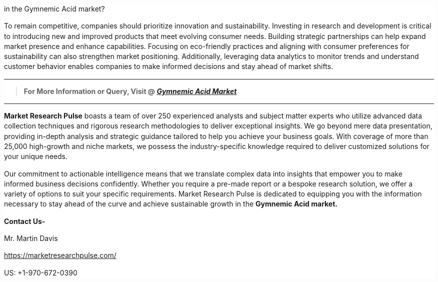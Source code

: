 in the Gymnemic Acid market?</strong></p><p>To remain competitive, companies should prioritize innovation and sustainability. Investing in research and development is critical to introducing new and improved products that meet evolving consumer needs. Building strategic partnerships can help expand market presence and enhance capabilities. Focusing on eco-friendly practices and aligning with consumer preferences for sustainability can also strengthen market positioning. Additionally, leveraging data analytics to monitor trends and understand customer behavior enables companies to make informed decisions and stay ahead of market shifts.</p><hr /><blockquote><p><strong>For More Information or Query, Visit @&nbsp;<em><a href="https://marketresearchpulse.com/report/37473/gymnemic-acid-market?utm_source=Linkedin&utm_medium=0117">Gymnemic Acid Market</a></em></strong></p></blockquote><hr /><p><strong>Market Research Pulse</strong> boasts a team of over 250 experienced analysts and subject matter experts who utilize advanced data collection techniques and rigorous research methodologies to deliver exceptional insights. We go beyond mere data presentation, providing in-depth analysis and strategic guidance tailored to help you achieve your business goals. With coverage of more than 25,000 high-growth and niche markets, we possess the industry-specific knowledge required to deliver customized solutions for your unique needs.</p><p>Our commitment to actionable intelligence means that we translate complex data into insights that empower you to make informed business decisions confidently. Whether you require a pre-made report or a bespoke research solution, we offer a variety of options to suit your specific requirements. Market Research Pulse is dedicated to equipping you with the information necessary to stay ahead of the curve and achieve sustainable growth in the <strong>Gymnemic Acid market.</strong></p><p><strong>Contact Us-</strong></p><p>Mr. Martin Davis</p><p>https://marketresearchpulse.com/</p><p>US: +1-970-672-0390</p>
